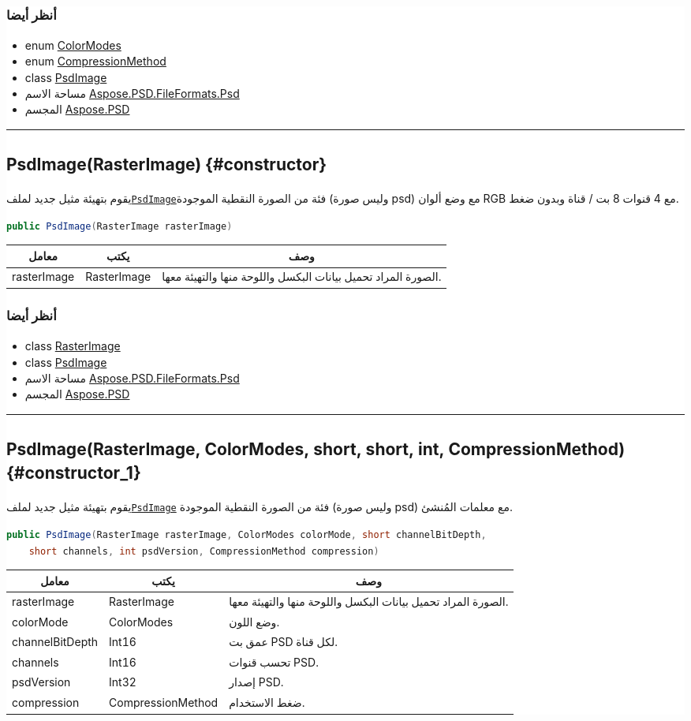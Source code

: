 ### أنظر أيضا

* enum [ColorModes](../../colormodes/)
* enum [CompressionMethod](../../compressionmethod/)
* class [PsdImage](../)
* مساحة الاسم [Aspose.PSD.FileFormats.Psd](../../psdimage/)
* المجسم [Aspose.PSD](../../../)

---

## PsdImage(RasterImage) {#constructor}

يقوم بتهيئة مثيل جديد لملف[`PsdImage`](../)فئة من الصورة النقطية الموجودة (وليس صورة psd) مع وضع ألوان RGB مع 4 قنوات 8 بت / قناة وبدون ضغط.

```csharp
public PsdImage(RasterImage rasterImage)
```

| معامل | يكتب | وصف |
| --- | --- | --- |
| rasterImage | RasterImage | الصورة المراد تحميل بيانات البكسل واللوحة منها والتهيئة معها. |

### أنظر أيضا

* class [RasterImage](../../../aspose.psd/rasterimage/)
* class [PsdImage](../)
* مساحة الاسم [Aspose.PSD.FileFormats.Psd](../../psdimage/)
* المجسم [Aspose.PSD](../../../)

---

## PsdImage(RasterImage, ColorModes, short, short, int, CompressionMethod) {#constructor_1}

يقوم بتهيئة مثيل جديد لملف[`PsdImage`](../) فئة من الصورة النقطية الموجودة (وليس صورة psd) مع معلمات المُنشئ.

```csharp
public PsdImage(RasterImage rasterImage, ColorModes colorMode, short channelBitDepth, 
    short channels, int psdVersion, CompressionMethod compression)
```

| معامل | يكتب | وصف |
| --- | --- | --- |
| rasterImage | RasterImage | الصورة المراد تحميل بيانات البكسل واللوحة منها والتهيئة معها. |
| colorMode | ColorModes | وضع اللون. |
| channelBitDepth | Int16 | عمق بت PSD لكل قناة. |
| channels | Int16 | تحسب قنوات PSD. |
| psdVersion | Int32 | إصدار PSD. |
| compression | CompressionMethod | ضغط الاستخدام. |
